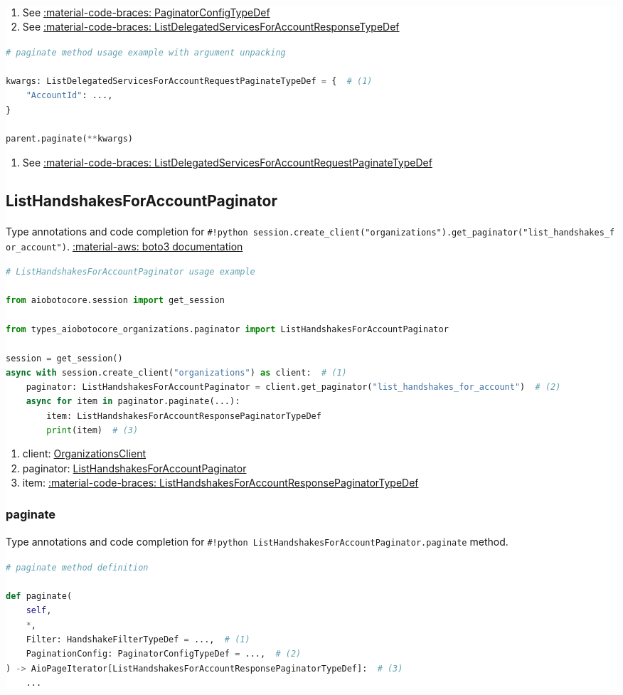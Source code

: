 1. See [:material-code-braces: PaginatorConfigTypeDef](./type_defs.md#paginatorconfigtypedef) 
2. See [:material-code-braces: ListDelegatedServicesForAccountResponseTypeDef](./type_defs.md#listdelegatedservicesforaccountresponsetypedef) 


```python
# paginate method usage example with argument unpacking

kwargs: ListDelegatedServicesForAccountRequestPaginateTypeDef = {  # (1)
    "AccountId": ...,
}

parent.paginate(**kwargs)
```

1. See [:material-code-braces: ListDelegatedServicesForAccountRequestPaginateTypeDef](./type_defs.md#listdelegatedservicesforaccountrequestpaginatetypedef) 
## ListHandshakesForAccountPaginator

Type annotations and code completion for `#!python session.create_client("organizations").get_paginator("list_handshakes_for_account")`.
[:material-aws: boto3 documentation](https://boto3.amazonaws.com/v1/documentation/api/latest/reference/services/organizations/paginator/ListHandshakesForAccount.html#Organizations.Paginator.ListHandshakesForAccount)

```python
# ListHandshakesForAccountPaginator usage example

from aiobotocore.session import get_session

from types_aiobotocore_organizations.paginator import ListHandshakesForAccountPaginator

session = get_session()
async with session.create_client("organizations") as client:  # (1)
    paginator: ListHandshakesForAccountPaginator = client.get_paginator("list_handshakes_for_account")  # (2)
    async for item in paginator.paginate(...):
        item: ListHandshakesForAccountResponsePaginatorTypeDef
        print(item)  # (3)
```

1. client: [OrganizationsClient](./client.md)
2. paginator: [ListHandshakesForAccountPaginator](./paginators.md#listhandshakesforaccountpaginator)
3. item: [:material-code-braces: ListHandshakesForAccountResponsePaginatorTypeDef](./type_defs.md#listhandshakesforaccountresponsepaginatortypedef) 


### paginate

Type annotations and code completion for `#!python ListHandshakesForAccountPaginator.paginate` method.

```python
# paginate method definition

def paginate(
    self,
    *,
    Filter: HandshakeFilterTypeDef = ...,  # (1)
    PaginationConfig: PaginatorConfigTypeDef = ...,  # (2)
) -> AioPageIterator[ListHandshakesForAccountResponsePaginatorTypeDef]:  # (3)
    ...
```
